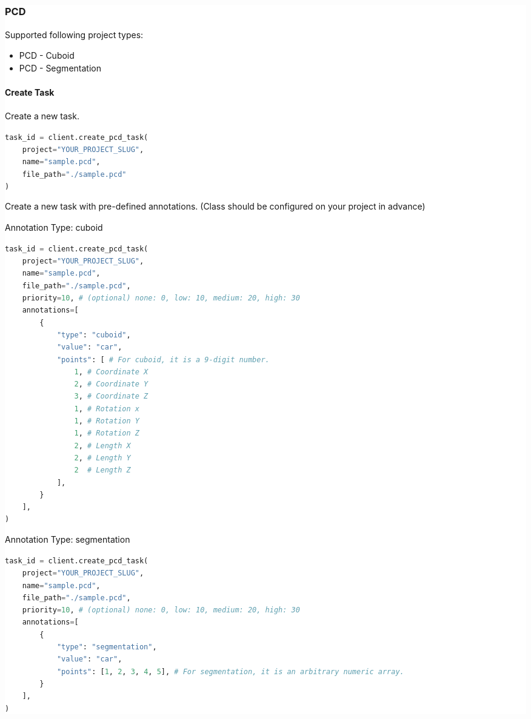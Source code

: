 
### PCD

Supported following project types:

- PCD - Cuboid
- PCD - Segmentation

#### Create Task

Create a new task.

```python
task_id = client.create_pcd_task(
    project="YOUR_PROJECT_SLUG",
    name="sample.pcd",
    file_path="./sample.pcd"
)
```

Create a new task with pre-defined annotations. (Class should be configured on your project in advance)

Annotation Type: cuboid

```python
task_id = client.create_pcd_task(
    project="YOUR_PROJECT_SLUG",
    name="sample.pcd",
    file_path="./sample.pcd",
    priority=10, # (optional) none: 0, low: 10, medium: 20, high: 30
    annotations=[
        {
            "type": "cuboid",
            "value": "car",
            "points": [ # For cuboid, it is a 9-digit number.
                1, # Coordinate X
                2, # Coordinate Y
                3, # Coordinate Z
                1, # Rotation x
                1, # Rotation Y
                1, # Rotation Z
                2, # Length X
                2, # Length Y
                2  # Length Z
            ],
        }
    ],
)
```

Annotation Type: segmentation

```python
task_id = client.create_pcd_task(
    project="YOUR_PROJECT_SLUG",
    name="sample.pcd",
    file_path="./sample.pcd",
    priority=10, # (optional) none: 0, low: 10, medium: 20, high: 30
    annotations=[
        {
            "type": "segmentation",
            "value": "car",
            "points": [1, 2, 3, 4, 5], # For segmentation, it is an arbitrary numeric array.
        }
    ],
)
```
